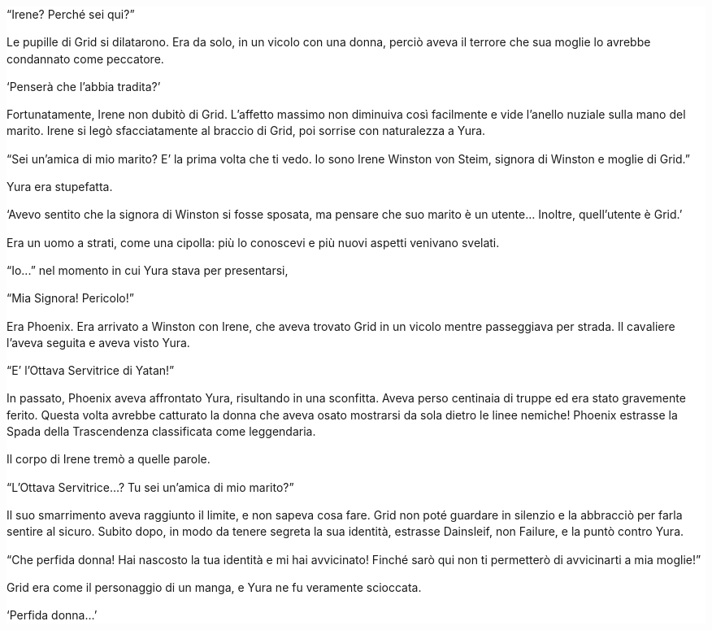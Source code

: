 
“Irene? Perché sei qui?”


Le pupille di Grid si dilatarono. Era da solo, in un vicolo con una donna, perciò aveva il terrore che sua moglie lo avrebbe condannato come peccatore. 


‘Penserà che l’abbia tradita?’


Fortunatamente, Irene non dubitò di Grid. L’affetto massimo non diminuiva così facilmente e vide l’anello nuziale sulla mano del marito. Irene si legò sfacciatamente al braccio di Grid, poi sorrise con naturalezza a Yura. 


“Sei un’amica di mio marito? E’ la prima volta che ti vedo. Io sono Irene Winston von Steim, signora di Winston e moglie di Grid.”


Yura era stupefatta.


‘Avevo sentito che la signora di Winston si fosse sposata, ma pensare che suo marito è un utente… Inoltre, quell’utente è Grid.’


Era un uomo a strati, come una cipolla: più lo conoscevi e più nuovi aspetti venivano svelati.


“Io...” nel momento in cui Yura stava per presentarsi,


“Mia Signora! Pericolo!”


Era Phoenix. Era arrivato a Winston con Irene, che aveva trovato Grid in un vicolo mentre passeggiava per strada. Il cavaliere l’aveva seguita e aveva visto Yura.


“E’ l’Ottava Servitrice di Yatan!”


 In passato, Phoenix aveva affrontato Yura, risultando in una sconfitta. Aveva perso centinaia di truppe ed era stato gravemente ferito. Questa volta avrebbe catturato la donna che aveva osato mostrarsi da sola dietro le linee nemiche! Phoenix estrasse la Spada della Trascendenza classificata come leggendaria.


Il corpo di Irene tremò a quelle parole.


“L’Ottava Servitrice...? Tu sei un’amica di mio marito?”


Il suo smarrimento aveva raggiunto il limite, e non sapeva cosa fare. Grid non poté guardare in silenzio e la abbracciò per farla sentire al sicuro. Subito dopo, in modo da tenere segreta la sua identità, estrasse Dainsleif, non Failure, e la puntò contro Yura.


“Che perfida donna! Hai nascosto la tua identità e mi hai avvicinato! Finché sarò qui non ti permetterò di avvicinarti a mia moglie!”


Grid era come il personaggio di un manga, e Yura ne fu veramente scioccata.


‘Perfida donna...’

